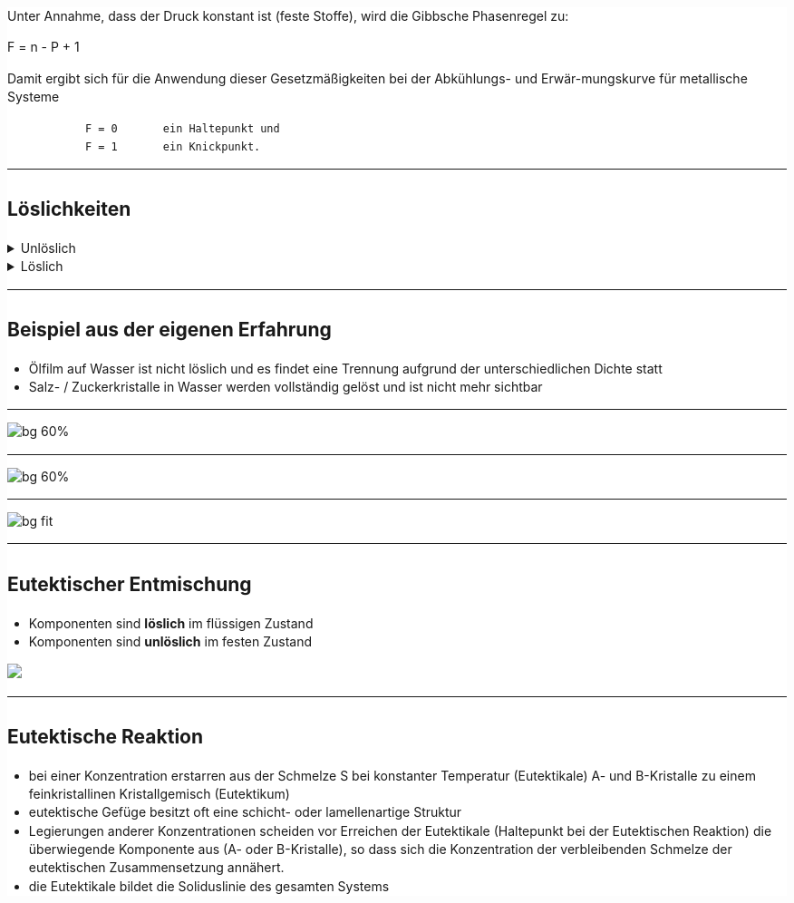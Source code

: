Unter Annahme, dass der Druck konstant ist (feste Stoffe), wird die Gibbsche Phasenregel zu: 	
				
F = n  - P + 1
				
Damit ergibt sich für die Anwendung dieser Gesetzmäßigkeiten bei der Abkühlungs- und Erwär-mungskurve für metallische Systeme

				F = 0		ein Haltepunkt und
				F = 1		ein Knickpunkt.



---
## Löslichkeiten

<details><summary>Unlöslich</summary></details>


<details><summary>Löslich</summary></details>

---
## Beispiel aus der eigenen Erfahrung
- Ölfilm auf Wasser ist nicht löslich und es findet eine Trennung aufgrund der unterschiedlichen Dichte statt
- Salz- / Zuckerkristalle in Wasser werden vollständig gelöst und ist nicht mehr sichtbar


---


![bg 60%](Figures/Zustandsdiagramm_Eisen_Blei.png)

---

![bg 60%](Figures/Zustandsdiagramm_Kupfer_Nickel.png)

---

![bg fit](Figures/binaeresSystem.png)

---

## Eutektischer Entmischung

- Komponenten sind **löslich** im flüssigen Zustand
- Komponenten sind **unlöslich** im festen Zustand

![](Figures/eutektischerPunkt.png)


---

## Eutektische Reaktion

-  bei einer Konzentration erstarren aus der Schmelze S bei konstanter Temperatur (Eutektikale) A- und B-Kristalle zu einem feinkristallinen Kristallgemisch (Eutektikum)
- eutektische Gefüge besitzt oft eine schicht- oder lamellenartige Struktur
- Legierungen anderer Konzentrationen scheiden vor Erreichen der Eutektikale (Haltepunkt bei der Eutektischen Reaktion) die überwiegende Komponente aus (A- oder B-Kristalle), so dass sich die Konzentration der verbleibenden Schmelze der eutektischen Zusammensetzung annähert. 
- die Eutektikale bildet die Soliduslinie des gesamten Systems
